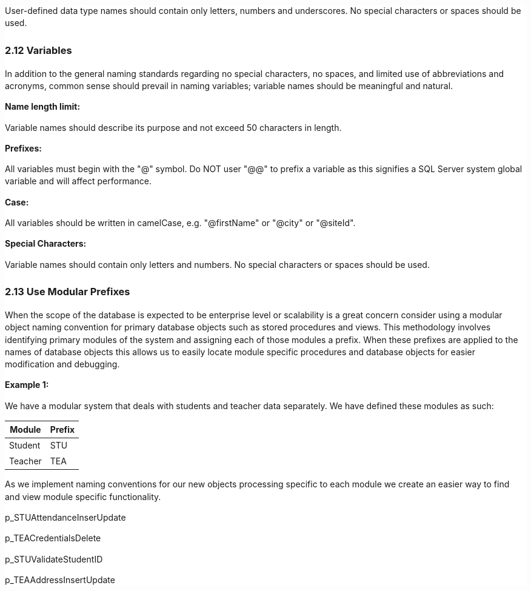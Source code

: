 User-defined data type names should contain only letters, numbers and underscores. No special characters or spaces should be used.

### 2.12 Variables

In addition to the general naming standards regarding no special characters, no spaces, and limited use of abbreviations and acronyms, common sense should prevail in naming variables; variable names should be meaningful and natural.

**Name length limit:**

Variable names should describe its purpose and not exceed 50 characters in length.

**Prefixes:**

All variables must begin with the &quot;@&quot; symbol. Do NOT user &quot;@@&quot; to prefix a variable as this signifies a SQL Server system global variable and will affect performance.

**Case:**

All variables should be written in camelCase, e.g. &quot;@firstName&quot; or &quot;@city&quot; or &quot;@siteId&quot;.

**Special Characters:**

Variable names should contain only letters and numbers. No special characters or spaces should be used.

### 2.13 Use Modular Prefixes

When the scope of the database is expected to be enterprise level or scalability is a great concern consider using a modular object naming convention for primary database objects such as stored procedures and views. This methodology involves identifying primary modules of the system and assigning each of those modules a prefix. When these prefixes are applied to the names of database objects this allows us to easily locate module specific procedures and database objects for easier modification and debugging.

**Example 1:**

We have a modular system that deals with students and teacher data separately. We have defined these modules as such:

| Module | Prefix |
| --- | --- |
| Student | STU |
| Teacher | TEA |

As we implement naming conventions for our new objects processing specific to each module we create an easier way to find and view module specific functionality.

p_STUAttendanceInserUpdate

p_TEACredentialsDelete

p_STUValidateStudentID

p_TEAAddressInsertUpdate
